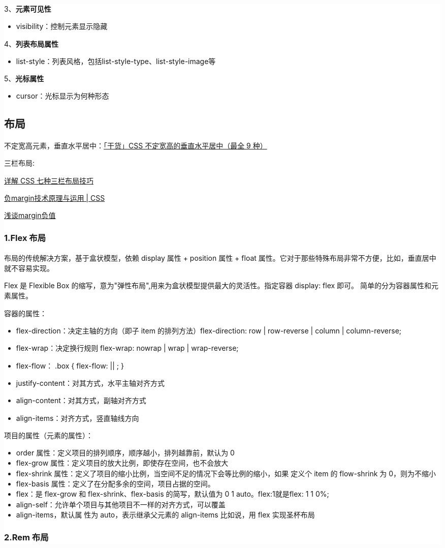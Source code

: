 3、**元素可见性**

- visibility：控制元素显示隐藏

4、**列表布局属性**

- list-style：列表风格，包括list-style-type、list-style-image等

5、**光标属性**

- cursor：光标显示为何种形态





## 布局

不定宽高元素，垂直水平居中：[「干货」CSS 不定宽高的垂直水平居中（最全 9 种）](https://juejin.im/post/6844903933350150158)

三栏布局:

[详解 CSS 七种三栏布局技巧](https://juejin.im/entry/6844903462283509768#comment)

[负margin技术原理与运用 | CSS](https://juejin.im/post/6847902222106230797)

[浅谈margin负值](https://zhuanlan.zhihu.com/p/25892372)





### 1.Flex 布局

布局的传统解决方案，基于盒状模型，依赖 display 属性 + position 属性 + float 属性。它对于那些特殊布局非常不方便，比如，垂直居中就不容易实现。

Flex 是 Flexible Box 的缩写，意为"弹性布局",用来为盒状模型提供最大的灵活性。指定容器 display: flex 即可。 简单的分为容器属性和元素属性。

容器的属性：

- flex-direction：决定主轴的方向（即子 item 的排列方法）flex-direction: row | row-reverse | column | column-reverse;

- flex-wrap：决定换行规则 flex-wrap: nowrap | wrap | wrap-reverse;

- flex-flow： .box { flex-flow: || ; }

- justify-content：对其方式，水平主轴对齐方式

- align-content：对其方式，副轴对齐方式

- align-items：对齐方式，竖直轴线方向

  

项目的属性（元素的属性）：

- order 属性：定义项目的排列顺序，顺序越小，排列越靠前，默认为 0
- flex-grow 属性：定义项目的放大比例，即使存在空间，也不会放大
- flex-shrink 属性：定义了项目的缩小比例，当空间不足的情况下会等比例的缩小，如果 定义个 item 的 flow-shrink 为 0，则为不缩小
- flex-basis 属性：定义了在分配多余的空间，项目占据的空间。
- flex：是 flex-grow 和 flex-shrink、flex-basis 的简写，默认值为 0 1 auto。flex:1就是flex: 1 1 0%;
- align-self：允许单个项目与其他项目不一样的对齐方式，可以覆盖
- align-items，默认属 性为 auto，表示继承父元素的 align-items 比如说，用 flex 实现圣杯布局

### 2.Rem 布局
